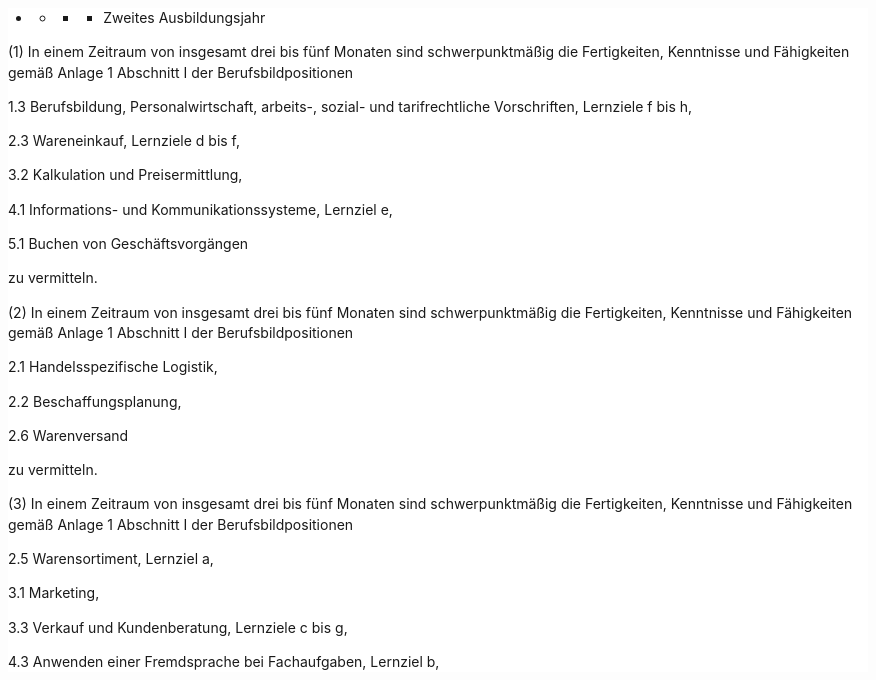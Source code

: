 
*
    *
        *
            *   Zweites Ausbildungsjahr












(1) In einem Zeitraum von insgesamt drei bis fünf Monaten sind
schwerpunktmäßig die Fertigkeiten, Kenntnisse und Fähigkeiten gemäß
Anlage 1 Abschnitt I der Berufsbildpositionen

1.3 Berufsbildung, Personalwirtschaft, arbeits-, sozial- und
    tarifrechtliche Vorschriften, Lernziele f bis h,


2.3 Wareneinkauf, Lernziele d bis f,


3.2 Kalkulation und Preisermittlung,


4.1 Informations- und Kommunikationssysteme, Lernziel e,


5.1 Buchen von Geschäftsvorgängen



zu vermitteln.

(2) In einem Zeitraum von insgesamt drei bis fünf Monaten sind
schwerpunktmäßig die Fertigkeiten, Kenntnisse und Fähigkeiten gemäß
Anlage 1 Abschnitt I der Berufsbildpositionen

2.1 Handelsspezifische Logistik,


2.2 Beschaffungsplanung,


2.6 Warenversand



zu vermitteln.

(3) In einem Zeitraum von insgesamt drei bis fünf Monaten sind
schwerpunktmäßig die Fertigkeiten, Kenntnisse und Fähigkeiten gemäß
Anlage 1 Abschnitt I der Berufsbildpositionen

2.5 Warensortiment, Lernziel a,


3.1 Marketing,


3.3 Verkauf und Kundenberatung, Lernziele c bis g,


4.3 Anwenden einer Fremdsprache bei Fachaufgaben, Lernziel b,
